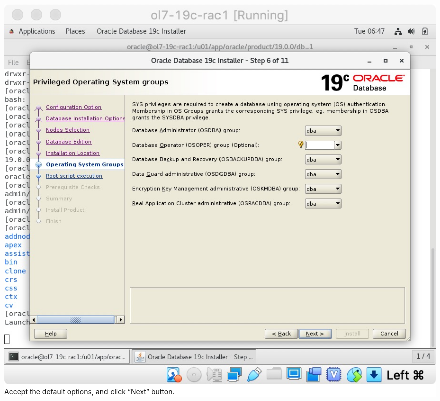 ![19c_RAC_install](./19c_RAC_install/Jietu20191119-194725@2x.jpg "Install the Database Software")
Accept the default options, and click “Next” button.